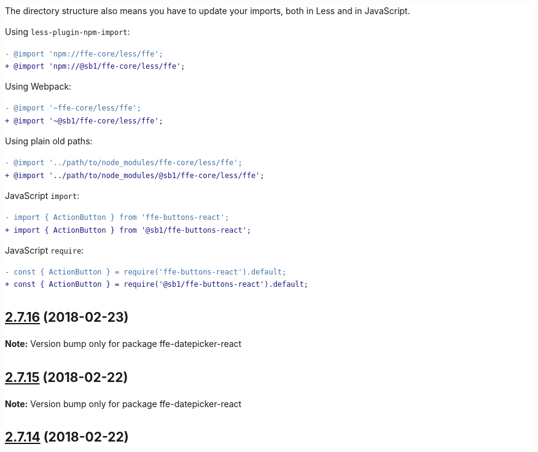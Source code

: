 The directory structure also means you have to update your imports, both
in Less and in JavaScript.

Using `less-plugin-npm-import`:

```diff
- @import 'npm://ffe-core/less/ffe';
+ @import 'npm://@sb1/ffe-core/less/ffe';
```

Using Webpack:

```diff
- @import '~ffe-core/less/ffe';
+ @import '~@sb1/ffe-core/less/ffe';
```

Using plain old paths:

```diff
- @import '../path/to/node_modules/ffe-core/less/ffe';
+ @import '../path/to/node_modules/@sb1/ffe-core/less/ffe';
```

JavaScript `import`:

```diff
- import { ActionButton } from 'ffe-buttons-react';
+ import { ActionButton } from '@sb1/ffe-buttons-react';
```

JavaScript `require`:

```diff
- const { ActionButton } = require('ffe-buttons-react').default;
+ const { ActionButton } = require('@sb1/ffe-buttons-react').default;
```

[1]: https://docs.npmjs.com/misc/scope
[2]: https://docs.npmjs.com/getting-started/scoped-packages
[3]: https://github.com/sparebank1/designsystem/tags

<a name="2.7.16"></a>

## [2.7.16](https://github.com/SpareBank1/designsystem/compare/ffe-datepicker-react@2.7.15...ffe-datepicker-react@2.7.16) (2018-02-23)

**Note:** Version bump only for package ffe-datepicker-react

<a name="2.7.15"></a>

## [2.7.15](https://github.com/SpareBank1/designsystem/compare/ffe-datepicker-react@2.7.14...ffe-datepicker-react@2.7.15) (2018-02-22)

**Note:** Version bump only for package ffe-datepicker-react

<a name="2.7.14"></a>

## [2.7.14](https://github.com/SpareBank1/designsystem/compare/ffe-datepicker-react@2.7.13...ffe-datepicker-react@2.7.14) (2018-02-22)
